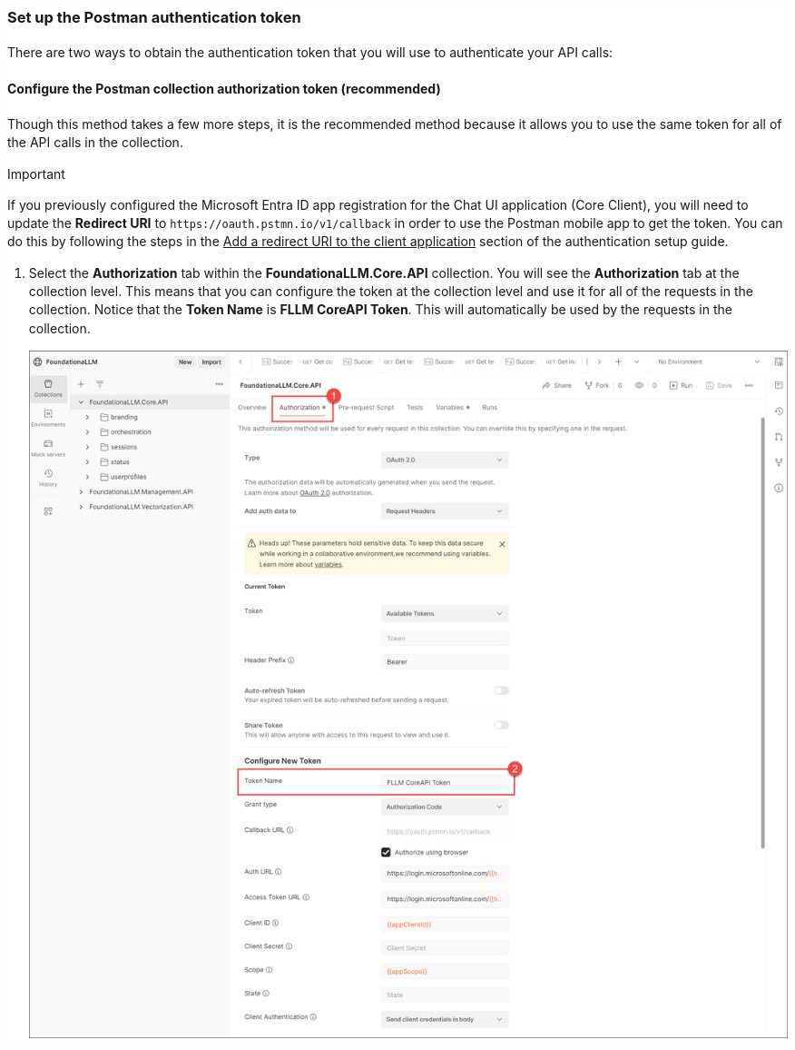 ### Set up the Postman authentication token

There are two ways to obtain the authentication token that you will use to authenticate your API calls:

#### Configure the Postman collection authorization token (recommended)

Though this method takes a few more steps, it is the recommended method because it allows you to use the same token for all of the API calls in the collection.

> [!IMPORTANT]
> If you previously configured the Microsoft Entra ID app registration for the Chat UI application (Core Client), you will need to update the **Redirect URI** to `https://oauth.pstmn.io/v1/callback` in order to use the Postman mobile app to get the token. You can do this by following the steps in the [Add a redirect URI to the client application](../../deployment/authentication/core-authentication-setup-entra.md#add-a-redirect-uri-to-the-client-application) section of the authentication setup guide.

1. Select the **Authorization** tab within the **FoundationaLLM.Core.API** collection. You will see the **Authorization** tab at the collection level. This means that you can configure the token at the collection level and use it for all of the requests in the collection. Notice that the **Token Name** is **FLLM CoreAPI Token**. This will automatically be used by the requests in the collection.

    ![The authentication form is displayed with the token name highlighted.](media/postman-core-api-authentication.png)
